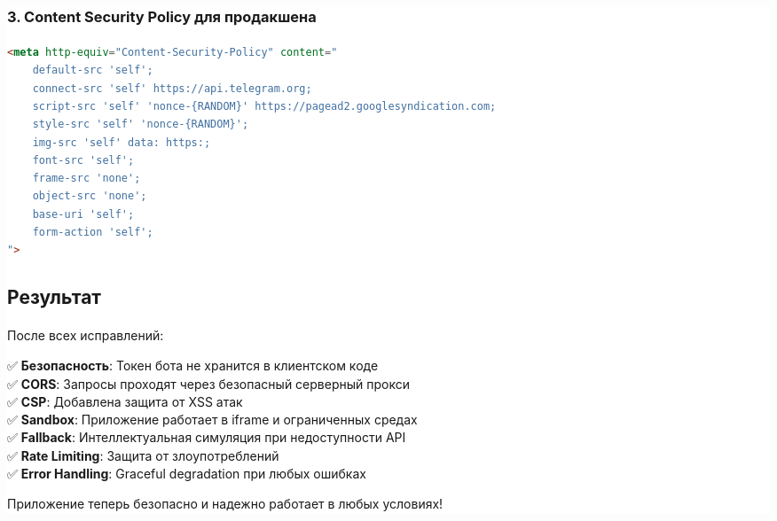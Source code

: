### 3. Content Security Policy для продакшена
```html
<meta http-equiv="Content-Security-Policy" content="
    default-src 'self';
    connect-src 'self' https://api.telegram.org;
    script-src 'self' 'nonce-{RANDOM}' https://pagead2.googlesyndication.com;
    style-src 'self' 'nonce-{RANDOM}';
    img-src 'self' data: https:;
    font-src 'self';
    frame-src 'none';
    object-src 'none';
    base-uri 'self';
    form-action 'self';
">
```

## Результат

После всех исправлений:

✅ **Безопасность**: Токен бота не хранится в клиентском коде  
✅ **CORS**: Запросы проходят через безопасный серверный прокси  
✅ **CSP**: Добавлена защита от XSS атак  
✅ **Sandbox**: Приложение работает в iframe и ограниченных средах  
✅ **Fallback**: Интеллектуальная симуляция при недоступности API  
✅ **Rate Limiting**: Защита от злоупотреблений  
✅ **Error Handling**: Graceful degradation при любых ошибках  

Приложение теперь безопасно и надежно работает в любых условиях!